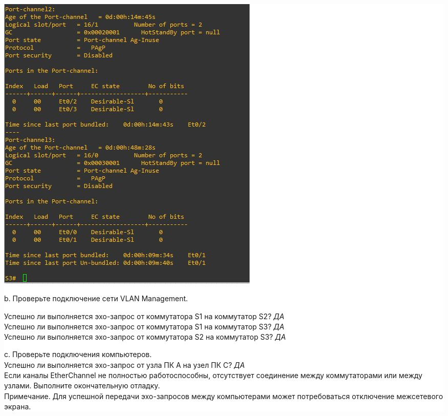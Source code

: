 ![Lab](./image/S3_7_3.jpg)
 
b.	Проверьте подключение сети VLAN Management.  

Успешно ли выполняется эхо-запрос от коммутатора S1 на коммутатор S2? *ДА*  
Успешно ли выполняется эхо-запрос от коммутатора S1 на коммутатор S3? *ДА*  
Успешно ли выполняется эхо-запрос от коммутатора S2 на коммутатор S3? *ДА* 
 
c.	Проверьте подключения компьютеров.  
Успешно ли выполняется эхо-запрос от узла ПК A на узел ПК C?  *ДА*    
Если каналы EtherChannel не полностью работоспособны, отсутствует соединение между коммутаторами или между узлами.   Выполните окончательную отладку.  
Примечание. Для успешной передачи эхо-запросов между компьютерами может потребоваться отключение межсетевого экрана.  
